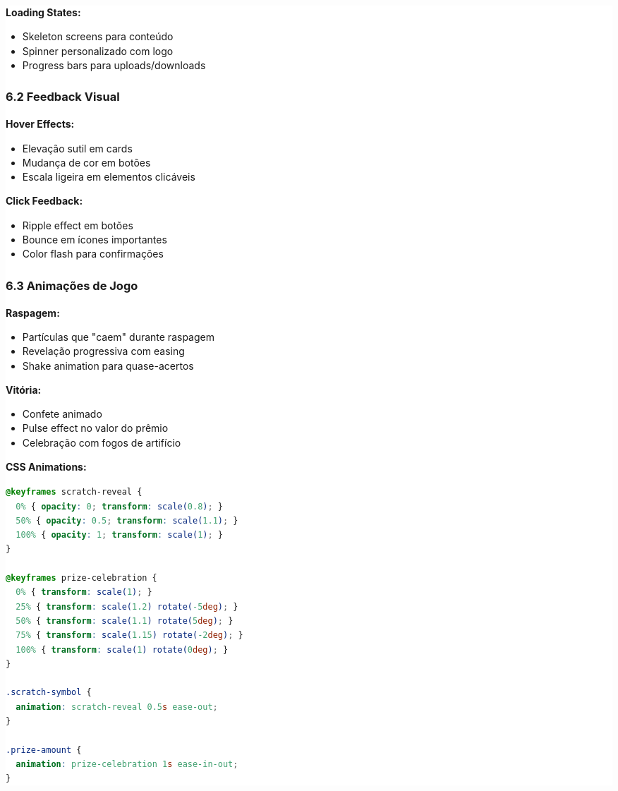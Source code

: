 **Loading States:**
- Skeleton screens para conteúdo
- Spinner personalizado com logo
- Progress bars para uploads/downloads

### 6.2 Feedback Visual

**Hover Effects:**
- Elevação sutil em cards
- Mudança de cor em botões
- Escala ligeira em elementos clicáveis

**Click Feedback:**
- Ripple effect em botões
- Bounce em ícones importantes
- Color flash para confirmações

### 6.3 Animações de Jogo

**Raspagem:**
- Partículas que "caem" durante raspagem
- Revelação progressiva com easing
- Shake animation para quase-acertos

**Vitória:**
- Confete animado
- Pulse effect no valor do prêmio
- Celebração com fogos de artifício

**CSS Animations:**
```css
@keyframes scratch-reveal {
  0% { opacity: 0; transform: scale(0.8); }
  50% { opacity: 0.5; transform: scale(1.1); }
  100% { opacity: 1; transform: scale(1); }
}

@keyframes prize-celebration {
  0% { transform: scale(1); }
  25% { transform: scale(1.2) rotate(-5deg); }
  50% { transform: scale(1.1) rotate(5deg); }
  75% { transform: scale(1.15) rotate(-2deg); }
  100% { transform: scale(1) rotate(0deg); }
}

.scratch-symbol {
  animation: scratch-reveal 0.5s ease-out;
}

.prize-amount {
  animation: prize-celebration 1s ease-in-out;
}
```
